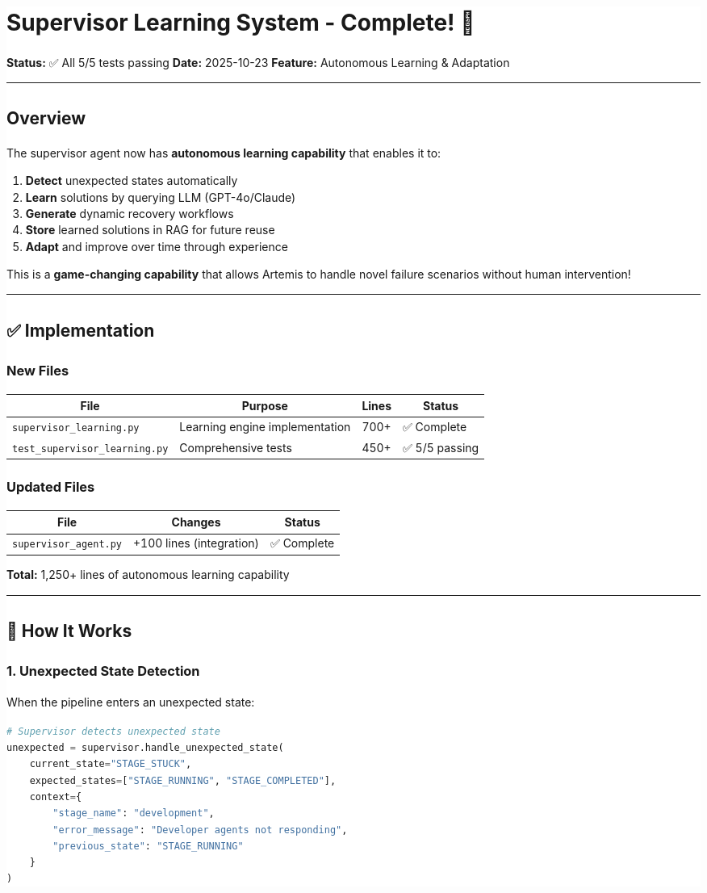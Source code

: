 # Supervisor Learning System - Complete! 🎉

**Status:** ✅ All 5/5 tests passing
**Date:** 2025-10-23
**Feature:** Autonomous Learning & Adaptation

---

## Overview

The supervisor agent now has **autonomous learning capability** that enables it to:

1. **Detect** unexpected states automatically
2. **Learn** solutions by querying LLM (GPT-4o/Claude)
3. **Generate** dynamic recovery workflows
4. **Store** learned solutions in RAG for future reuse
5. **Adapt** and improve over time through experience

This is a **game-changing capability** that allows Artemis to handle novel failure scenarios without human intervention!

---

## ✅ Implementation

### New Files

| File | Purpose | Lines | Status |
|------|---------|-------|--------|
| `supervisor_learning.py` | Learning engine implementation | 700+ | ✅ Complete |
| `test_supervisor_learning.py` | Comprehensive tests | 450+ | ✅ 5/5 passing |

### Updated Files

| File | Changes | Status |
|------|---------|--------|
| `supervisor_agent.py` | +100 lines (integration) | ✅ Complete |

**Total:** 1,250+ lines of autonomous learning capability

---

## 🧠 How It Works

### 1. Unexpected State Detection

When the pipeline enters an unexpected state:

```python
# Supervisor detects unexpected state
unexpected = supervisor.handle_unexpected_state(
    current_state="STAGE_STUCK",
    expected_states=["STAGE_RUNNING", "STAGE_COMPLETED"],
    context={
        "stage_name": "development",
        "error_message": "Developer agents not responding",
        "previous_state": "STAGE_RUNNING"
    }
)
```
